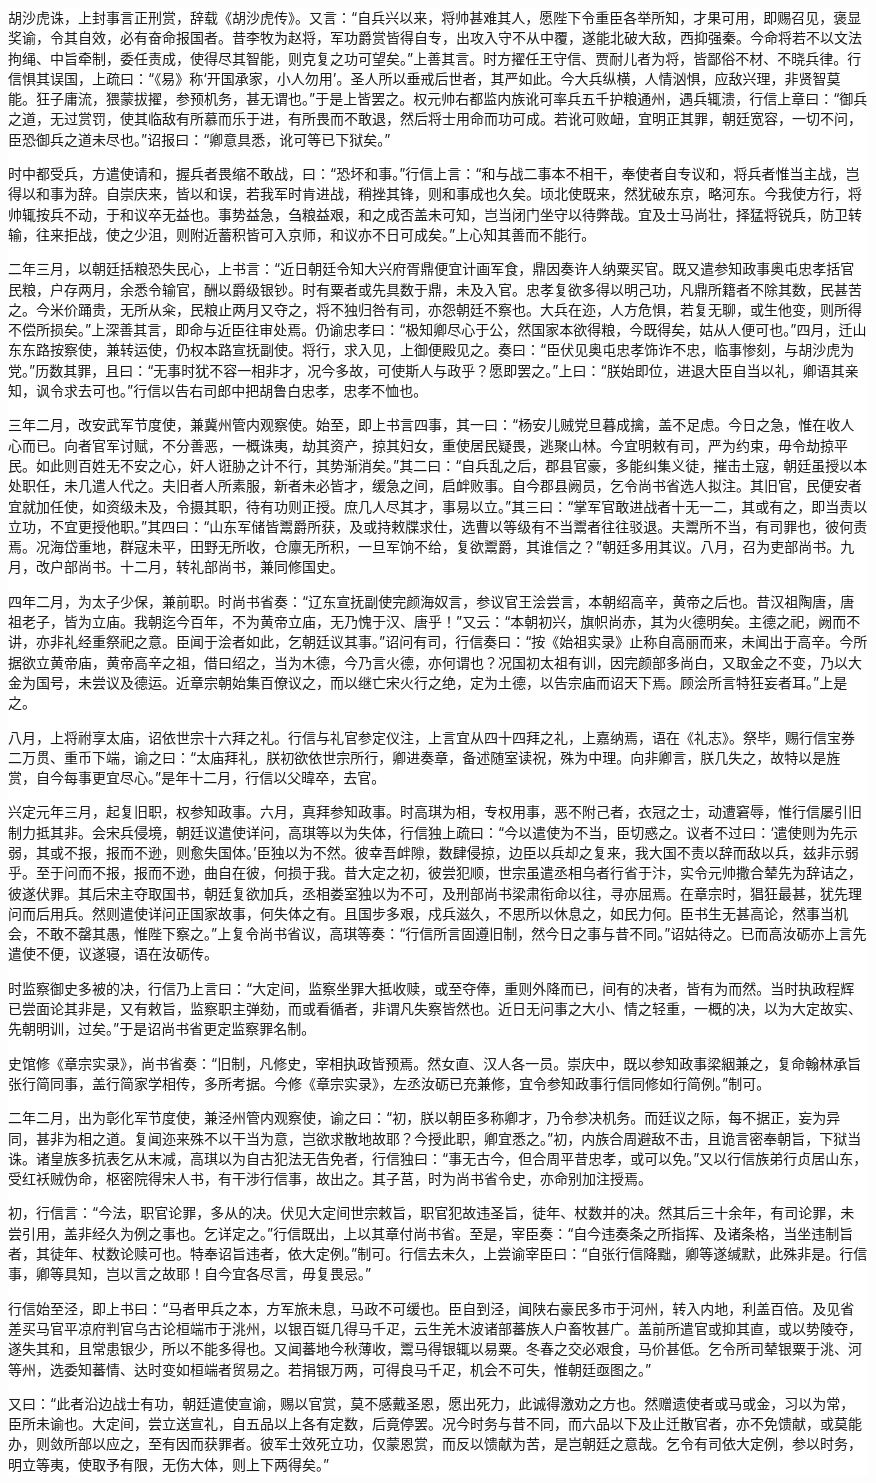 胡沙虎诛，上封事言正刑赏，辞载《胡沙虎传》。又言：“自兵兴以来，将帅甚难其人，愿陛下令重臣各举所知，才果可用，即赐召见，褒显奖谕，令其自效，必有奋命报国者。昔李牧为赵将，军功爵赏皆得自专，出攻入守不从中覆，遂能北破大敌，西抑强秦。今命将若不以文法拘绳、中旨牵制，委任责成，使得尽其智能，则克复之功可望矣。”上善其言。时方擢任王守信、贾耐儿者为将，皆鄙俗不材、不晓兵律。行信惧其误国，上疏曰：“《易》称‘开国承家，小人勿用’。圣人所以垂戒后世者，其严如此。今大兵纵横，人情汹惧，应敌兴理，非贤智莫能。狂子庸流，猥蒙拔擢，参预机务，甚无谓也。”于是上皆罢之。权元帅右都监内族讹可率兵五千护粮通州，遇兵辄溃，行信上章曰：“御兵之道，无过赏罚，使其临敌有所慕而乐于进，有所畏而不敢退，然后将士用命而功可成。若讹可败衄，宜明正其罪，朝廷宽容，一切不问，臣恐御兵之道未尽也。”诏报曰：“卿意具悉，讹可等已下狱矣。”

时中都受兵，方遣使请和，握兵者畏缩不敢战，曰：“恐坏和事。”行信上言：“和与战二事本不相干，奉使者自专议和，将兵者惟当主战，岂得以和事为辞。自崇庆来，皆以和误，若我军时肯进战，稍挫其锋，则和事成也久矣。顷北使既来，然犹破东京，略河东。今我使方行，将帅辄按兵不动，于和议卒无益也。事势益急，刍粮益艰，和之成否盖未可知，岂当闭门坐守以待弊哉。宜及士马尚壮，择猛将锐兵，防卫转输，往来拒战，使之少沮，则附近蓄积皆可入京师，和议亦不日可成矣。”上心知其善而不能行。

二年三月，以朝廷括粮恐失民心，上书言：“近日朝廷令知大兴府胥鼎便宜计画军食，鼎因奏许人纳粟买官。既又遣参知政事奥屯忠孝括官民粮，户存两月，余悉令输官，酬以爵级银钞。时有粟者或先具数于鼎，未及入官。忠孝复欲多得以明己功，凡鼎所籍者不除其数，民甚苦之。今米价踊贵，无所从籴，民粮止两月又夺之，将不独归咎有司，亦怨朝廷不察也。大兵在迩，人方危惧，若复无聊，或生他变，则所得不偿所损矣。”上深善其言，即命与近臣往审处焉。仍谕忠孝曰：“极知卿尽心于公，然国家本欲得粮，今既得矣，姑从人便可也。”四月，迁山东东路按察使，兼转运使，仍权本路宣抚副使。将行，求入见，上御便殿见之。奏曰：“臣伏见奥屯忠孝饰诈不忠，临事惨刻，与胡沙虎为党。”历数其罪，且曰：“无事时犹不容一相非才，况今多故，可使斯人与政乎？愿即罢之。”上曰：“朕始即位，进退大臣自当以礼，卿语其亲知，讽令求去可也。”行信以告右司郎中把胡鲁白忠孝，忠孝不恤也。

三年二月，改安武军节度使，兼冀州管内观察使。始至，即上书言四事，其一曰：“杨安儿贼党旦暮成擒，盖不足虑。今日之急，惟在收人心而已。向者官军讨赋，不分善恶，一概诛夷，劫其资产，掠其妇女，重使居民疑畏，逃聚山林。今宜明敕有司，严为约束，毋令劫掠平民。如此则百姓无不安之心，奸人诳胁之计不行，其势渐消矣。”其二曰：“自兵乱之后，郡县官豪，多能纠集义徒，摧击土寇，朝廷虽授以本处职任，未几遣人代之。夫旧者人所素服，新者未必皆才，缓急之间，启衅败事。自今郡县阙员，乞令尚书省选人拟注。其旧官，民便安者宜就加任使，如资级未及，令摄其职，待有功则正授。庶几人尽其才，事易以立。”其三曰：“掌军官敢进战者十无一二，其或有之，即当责以立功，不宜更授他职。”其四曰：“山东军储皆鬻爵所获，及或持敕牒求仕，选曹以等级有不当鬻者往往驳退。夫鬻所不当，有司罪也，彼何责焉。况海岱重地，群寇未平，田野无所收，仓廪无所积，一旦军饷不给，复欲鬻爵，其谁信之？”朝廷多用其议。八月，召为吏部尚书。九月，改户部尚书。十二月，转礼部尚书，兼同修国史。

四年二月，为太子少保，兼前职。时尚书省奏：“辽东宣抚副使完颜海奴言，参议官王浍尝言，本朝绍高辛，黄帝之后也。昔汉祖陶唐，唐祖老子，皆为立庙。我朝迄今百年，不为黄帝立庙，无乃愧于汉、唐乎！”又云：“本朝初兴，旗帜尚赤，其为火德明矣。主德之祀，阙而不讲，亦非礼经重祭祀之意。臣闻于浍者如此，乞朝廷议其事。”诏问有司，行信奏曰：“按《始祖实录》止称自高丽而来，未闻出于高辛。今所据欲立黄帝庙，黄帝高辛之祖，借曰绍之，当为木德，今乃言火德，亦何谓也？况国初太祖有训，因完颜部多尚白，又取金之不变，乃以大金为国号，未尝议及德运。近章宗朝始集百僚议之，而以继亡宋火行之绝，定为土德，以告宗庙而诏天下焉。顾浍所言特狂妄者耳。”上是之。

八月，上将祔享太庙，诏依世宗十六拜之礼。行信与礼官参定仪注，上言宜从四十四拜之礼，上嘉纳焉，语在《礼志》。祭毕，赐行信宝券二万贯、重币下端，谕之曰：“太庙拜礼，朕初欲依世宗所行，卿进奏章，备述随室读祝，殊为中理。向非卿言，朕几失之，故特以是旌赏，自今每事更宜尽心。”是年十二月，行信以父暐卒，去官。

兴定元年三月，起复旧职，权参知政事。六月，真拜参知政事。时高琪为相，专权用事，恶不附己者，衣冠之士，动遭窘辱，惟行信屡引旧制力抵其非。会宋兵侵境，朝廷议遣使详问，高琪等以为失体，行信独上疏曰：“今以遣使为不当，臣切惑之。议者不过曰：‘遣使则为先示弱，其或不报，报而不逊，则愈失国体。’臣独以为不然。彼幸吾衅隙，数肆侵掠，边臣以兵却之复来，我大国不责以辞而敌以兵，兹非示弱乎。至于问而不报，报而不逊，曲自在彼，何损于我。昔大定之初，彼尝犯顺，世宗虽遣丞相乌者行省于汴，实令元帅撒合辇先为辞诘之，彼遂伏罪。其后宋主夺取国书，朝廷复欲加兵，丞相娄室独以为不可，及刑部尚书梁肃衔命以往，寻亦屈焉。在章宗时，猖狂最甚，犹先理问而后用兵。然则遣使详问正国家故事，何失体之有。且国步多艰，戍兵滋久，不思所以休息之，如民力何。臣书生无甚高论，然事当机会，不敢不罄其愚，惟陛下察之。”上复令尚书省议，高琪等奏：“行信所言固遵旧制，然今日之事与昔不同。”诏姑待之。已而高汝砺亦上言先遣使不便，议遂寝，语在汝砺传。

时监察御史多被的决，行信乃上言曰：“大定间，监察坐罪大抵收赎，或至夺俸，重则外降而已，间有的决者，皆有为而然。当时执政程辉已尝面论其非是，又有敕旨，监察职主弹劾，而或看循者，非谓凡失察皆然也。近日无问事之大小、情之轻重，一概的决，以为大定故实、先朝明训，过矣。”于是诏尚书省更定监察罪名制。

史馆修《章宗实录》，尚书省奏：“旧制，凡修史，宰相执政皆预焉。然女直、汉人各一员。崇庆中，既以参知政事梁絪兼之，复命翰林承旨张行简同事，盖行简家学相传，多所考据。今修《章宗实录》，左丞汝砺已充兼修，宜令参知政事行信同修如行简例。”制可。

二年二月，出为彰化军节度使，兼泾州管内观察使，谕之曰：“初，朕以朝臣多称卿才，乃令参决机务。而廷议之际，每不据正，妄为异同，甚非为相之道。复闻迩来殊不以干当为意，岂欲求散地故耶？今授此职，卿宜悉之。”初，内族合周避敌不击，且诡言密奉朝旨，下狱当诛。诸皇族多抗表乞从末减，高琪以为自古犯法无告免者，行信独曰：“事无古今，但合周平昔忠孝，或可以免。”又以行信族弟行贞居山东，受红袄贼伪命，枢密院得宋人书，有干涉行信事，故出之。其子莒，时为尚书省令史，亦命别加注授焉。

初，行信言：“今法，职官论罪，多从的决。伏见大定间世宗敕旨，职官犯故违圣旨，徒年、杖数并的决。然其后三十余年，有司论罪，未尝引用，盖非经久为例之事也。乞详定之。”行信既出，上以其章付尚书省。至是，宰臣奏：“自今违奏条之所指挥、及诸条格，当坐违制旨者，其徒年、杖数论赎可也。特奉诏旨违者，依大定例。”制可。行信去未久，上尝谕宰臣曰：“自张行信降黜，卿等遂缄默，此殊非是。行信事，卿等具知，岂以言之故耶！自今宜各尽言，毋复畏忌。”

行信始至泾，即上书曰：“马者甲兵之本，方军旅未息，马政不可缓也。臣自到泾，闻陕右豪民多市于河州，转入内地，利盖百倍。及见省差买马官平凉府判官乌古论桓端市于洮州，以银百铤几得马千疋，云生羌木波诸部蕃族人户畜牧甚广。盖前所遣官或抑其直，或以势陵夺，遂失其和，且常患银少，所以不能多得也。又闻蕃地今秋薄收，鬻马得银辄以易粟。冬春之交必艰食，马价甚低。乞令所司辇银粟于洮、河等州，选委知蕃情、达时变如桓端者贸易之。若捐银万两，可得良马千疋，机会不可失，惟朝廷亟图之。”

又曰：“此者沿边战士有功，朝廷遣使宣谕，赐以官赏，莫不感戴圣恩，愿出死力，此诚得激劝之方也。然赠遗使者或马或金，习以为常，臣所未谕也。大定间，尝立送宣礼，自五品以上各有定数，后竟停罢。况今时务与昔不同，而六品以下及止迁散官者，亦不免馈献，或莫能办，则敛所部以应之，至有因而获罪者。彼军士效死立功，仅蒙恩赏，而反以馈献为苦，是岂朝廷之意哉。乞令有司依大定例，参以时务，明立等夷，使取予有限，无伤大体，则上下两得矣。”
